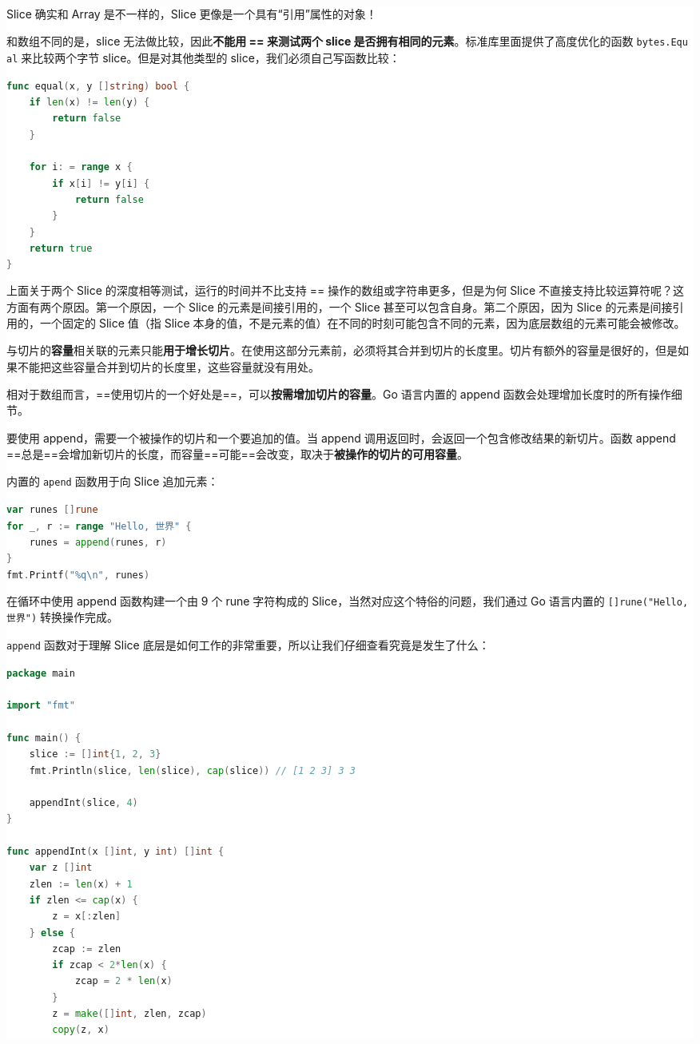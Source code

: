 Slice 确实和 Array 是不一样的，Slice 更像是一个具有“引用”属性的对象！

和数组不同的是，slice 无法做比较，因此**不能用 == 来测试两个 slice 是否拥有相同的元素**。标准库里面提供了高度优化的函数 `bytes.Equal` 来比较两个字节 slice。但是对其他类型的 slice，我们必须自己写函数比较：

~~~go
func equal(x, y []string) bool {
    if len(x) != len(y) {
        return false
    }
    
    for i: = range x {
        if x[i] != y[i] {
            return false
        }
    }
    return true
}
~~~

上面关于两个 Slice 的深度相等测试，运行的时间并不比支持 == 操作的数组或字符串更多，但是为何 Slice 不直接支持比较运算符呢？这方面有两个原因。第一个原因，一个 Slice 的元素是间接引用的，一个 Slice 甚至可以包含自身。第二个原因，因为 Slice 的元素是间接引用的，一个固定的 Slice 值（指 Slice 本身的值，不是元素的值）在不同的时刻可能包含不同的元素，因为底层数组的元素可能会被修改。

与切片的**容量**相关联的元素只能**用于增长切片**。在使用这部分元素前，必须将其合并到切片的长度里。切片有额外的容量是很好的，但是如果不能把这些容量合并到切片的长度里，这些容量就没有用处。

相对于数组而言，==使用切片的一个好处是==，可以**按需增加切片的容量**。Go 语言内置的 append 函数会处理增加长度时的所有操作细节。

要使用 append，需要一个被操作的切片和一个要追加的值。当 append 调用返回时，会返回一个包含修改结果的新切片。函数 append ==总是==会增加新切片的长度，而容量==可能==会改变，取决于**被操作的切片的可用容量**。

内置的 `apend` 函数用于向 Slice 追加元素：

~~~go
var runes []rune
for _, r := range "Hello, 世界" {
    runes = append(runes, r)
}
fmt.Printf("%q\n", runes)
~~~

在循环中使用 append 函数构建一个由 9 个 rune 字符构成的 Slice，当然对应这个特俗的问题，我们通过 Go 语言内置的 `[]rune("Hello, 世界")` 转换操作完成。

`append` 函数对于理解 Slice 底层是如何工作的非常重要，所以让我们仔细查看究竟是发生了什么：

~~~go
package main

import "fmt"

func main() {
	slice := []int{1, 2, 3}
	fmt.Println(slice, len(slice), cap(slice)) // [1 2 3] 3 3

	appendInt(slice, 4)
}

func appendInt(x []int, y int) []int {
	var z []int
	zlen := len(x) + 1
	if zlen <= cap(x) {
		z = x[:zlen]
	} else {
		zcap := zlen
		if zcap < 2*len(x) {
			zcap = 2 * len(x)
		}
		z = make([]int, zlen, zcap)
		copy(z, x)
~~~